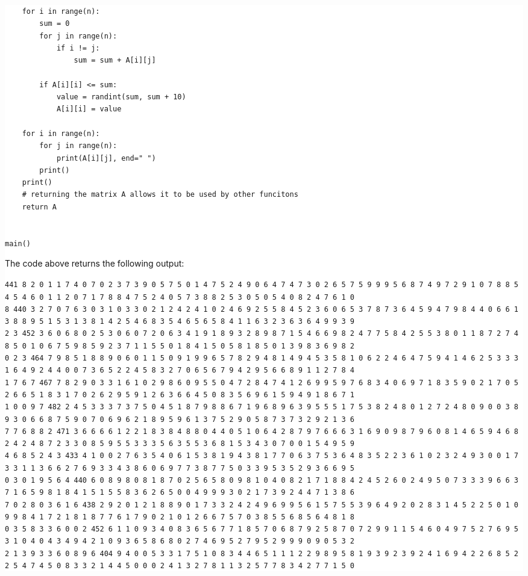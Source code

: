         for i in range(n):
            sum = 0
            for j in range(n):
                if i != j:
                    sum = sum + A[i][j]

            if A[i][i] <= sum:
                value = randint(sum, sum + 10)
                A[i][i] = value

        for i in range(n):
            for j in range(n):
                print(A[i][j], end=" ")
            print()
        print()
        # returning the matrix A allows it to be used by other funcitons
        return A


    main()




    
The code above returns the following output:

    
    441 8 2 0 1 1 7 4 0 7 0 2 3 7 3 9 0 5 7 5 0 1 4 7 5 2 4 9 0 6 4 7 4 7 3 0 2 6 5 7 5 9 9 9 5 6 8 7 4 9 7 2 9 1 0 7 8 8 5 4 5 4 6 0 1 1 2 0 7 1 7 8 8 4 7 5 2 4 0 5 7 3 8 8 2 5 3 0 5 0 5 4 0 8 2 4 7 6 1 0 
    8 440 3 2 7 0 7 6 3 0 3 1 0 3 3 0 2 1 2 4 2 4 1 0 2 4 6 9 2 5 5 8 4 5 2 3 6 0 6 5 3 7 8 7 3 6 4 5 9 4 7 9 8 4 4 0 6 6 1 3 8 8 9 5 1 5 3 1 3 8 1 4 2 5 4 6 8 3 5 4 6 5 6 5 8 4 1 1 6 3 2 3 6 3 6 4 9 9 3 9 
    2 3 452 3 6 0 6 8 0 2 5 3 0 6 0 7 2 0 6 3 4 1 9 1 8 9 3 2 8 9 8 7 1 5 4 6 6 9 8 2 4 7 7 5 8 4 2 5 5 3 8 0 1 1 8 7 2 7 4 8 5 0 1 0 6 7 5 9 8 5 9 2 3 7 1 1 5 5 0 1 8 4 1 5 0 5 8 1 8 5 0 1 3 9 8 3 6 9 8 2 
    0 2 3 464 7 9 8 5 1 8 8 9 0 6 0 1 1 5 0 9 1 9 9 6 5 7 8 2 9 4 8 1 4 9 4 5 3 5 8 1 0 6 2 2 4 6 4 7 5 9 4 1 4 6 2 5 3 3 3 1 6 4 9 2 4 4 0 0 7 3 6 5 2 2 4 5 8 3 2 7 0 6 5 6 7 9 4 2 9 5 6 6 8 9 1 1 2 7 8 4 
    1 7 6 7 467 7 8 2 9 0 3 3 1 6 1 0 2 9 8 6 0 9 5 5 0 4 7 2 8 4 7 4 1 2 6 9 9 5 9 7 6 8 3 4 0 6 9 7 1 8 3 5 9 0 2 1 7 0 5 2 6 6 5 1 8 3 1 7 0 2 6 2 9 5 9 1 2 6 3 6 6 4 5 0 8 3 5 6 9 6 1 5 9 4 9 1 8 6 7 1 
    1 0 0 9 7 482 2 4 5 3 3 3 7 3 7 5 0 4 5 1 8 7 9 8 8 6 7 1 9 6 8 9 6 3 9 5 5 5 1 7 5 3 8 2 4 8 0 1 2 7 2 4 8 0 9 0 0 3 8 9 3 0 6 6 8 7 5 9 0 7 0 6 9 6 2 1 8 9 5 9 6 1 3 7 5 2 9 0 5 8 7 3 7 3 2 9 2 1 3 6 
    7 7 6 8 8 2 471 3 6 6 6 6 1 2 2 1 8 3 8 4 8 8 0 4 4 0 5 1 0 6 4 2 8 7 9 7 6 6 6 3 1 6 9 0 9 8 7 9 6 0 8 1 4 6 5 9 4 6 8 2 4 2 4 8 7 2 3 3 0 8 5 9 5 5 3 3 3 5 6 3 5 5 3 6 8 1 5 3 4 3 0 7 0 0 1 5 4 9 5 9 
    4 6 8 5 2 4 3 433 4 1 0 0 2 7 6 3 5 4 0 6 1 5 3 8 1 9 4 3 8 1 7 7 0 6 3 7 5 3 6 4 8 3 5 2 2 3 6 1 0 2 3 2 4 9 3 0 0 1 7 3 3 1 1 3 6 6 2 7 6 9 3 3 4 3 8 6 0 6 9 7 7 3 8 7 7 5 0 3 3 9 5 3 5 2 9 3 6 6 9 5 
    0 3 0 1 9 5 6 4 440 6 0 8 9 8 0 8 1 8 7 0 2 5 6 5 8 0 9 8 1 0 4 0 8 2 1 7 1 8 8 4 2 4 5 2 6 0 2 4 9 5 0 7 3 3 3 9 6 6 3 7 1 6 5 9 8 1 8 4 1 5 1 5 5 8 3 6 2 6 5 0 0 4 9 9 9 3 0 2 1 7 3 9 2 4 4 7 1 3 8 6 
    7 0 2 8 0 3 6 1 6 438 2 9 2 0 1 2 1 8 8 9 0 1 7 3 3 2 4 2 4 9 6 9 9 5 6 1 5 7 5 5 3 9 6 4 9 2 0 2 8 3 1 4 5 2 2 5 0 1 0 9 9 8 4 1 7 2 1 8 1 8 7 7 6 1 7 9 0 2 1 0 1 2 6 6 7 5 7 0 3 8 5 5 6 8 5 6 4 8 1 8 
    0 3 5 8 3 3 6 0 0 2 452 6 1 1 0 9 3 4 0 8 3 6 5 6 7 7 1 8 5 7 0 6 8 7 9 2 5 8 7 0 7 2 9 9 1 1 5 4 6 0 4 9 7 5 2 7 6 9 5 3 1 0 4 0 4 3 4 9 4 2 1 0 9 3 6 5 8 6 8 0 2 7 4 6 9 5 2 7 9 5 2 9 9 9 0 9 0 5 3 2 
    2 1 3 9 3 3 6 0 8 9 6 404 9 4 0 0 5 3 3 1 7 5 1 0 8 3 4 4 6 5 1 1 1 2 2 9 8 9 5 8 1 9 3 9 2 3 9 2 4 1 6 9 4 2 2 6 8 5 2 2 5 4 7 4 5 0 8 3 3 2 1 4 4 5 0 0 0 2 4 1 3 2 7 8 1 1 3 2 5 7 7 8 3 4 2 7 7 1 5 0 
